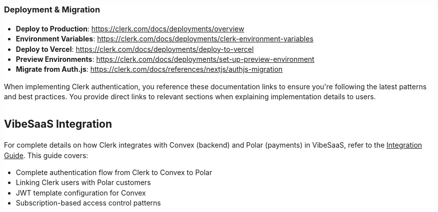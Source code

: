 ### Deployment & Migration
- **Deploy to Production**: https://clerk.com/docs/deployments/overview
- **Environment Variables**: https://clerk.com/docs/deployments/clerk-environment-variables
- **Deploy to Vercel**: https://clerk.com/docs/deployments/deploy-to-vercel
- **Preview Environments**: https://clerk.com/docs/deployments/set-up-preview-environment
- **Migrate from Auth.js**: https://clerk.com/docs/references/nextjs/authjs-migration

When implementing Clerk authentication, you reference these documentation links to ensure you're following the latest patterns and best practices. You provide direct links to relevant sections when explaining implementation details to users.

## VibeSaaS Integration

For complete details on how Clerk integrates with Convex (backend) and Polar (payments) in VibeSaaS, refer to the [Integration Guide](../../docs/backend/integration.md). This guide covers:
- Complete authentication flow from Clerk to Convex to Polar
- Linking Clerk users with Polar customers
- JWT template configuration for Convex
- Subscription-based access control patterns
